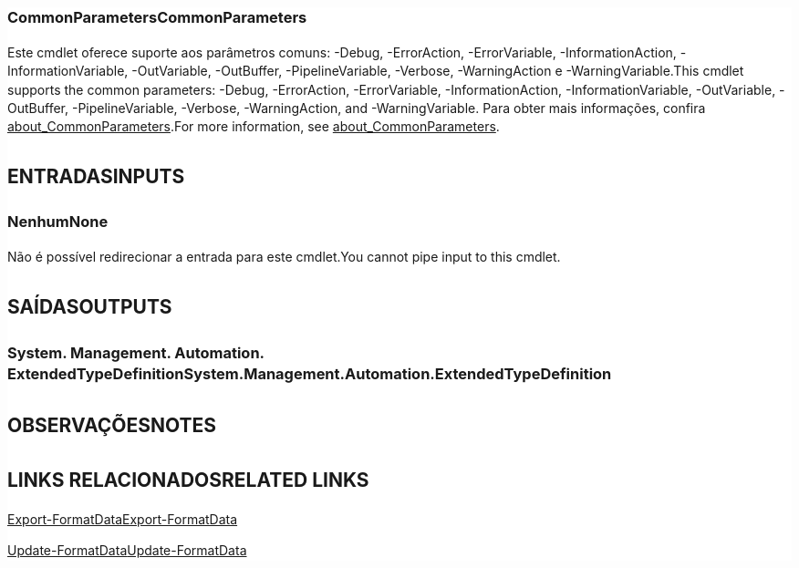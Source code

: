 ### <span data-ttu-id="577c3-137">CommonParameters</span><span class="sxs-lookup"><span data-stu-id="577c3-137">CommonParameters</span></span>

<span data-ttu-id="577c3-138">Este cmdlet oferece suporte aos parâmetros comuns: -Debug, -ErrorAction, -ErrorVariable, -InformationAction, -InformationVariable, -OutVariable, -OutBuffer, -PipelineVariable, -Verbose, -WarningAction e -WarningVariable.</span><span class="sxs-lookup"><span data-stu-id="577c3-138">This cmdlet supports the common parameters: -Debug, -ErrorAction, -ErrorVariable, -InformationAction, -InformationVariable, -OutVariable, -OutBuffer, -PipelineVariable, -Verbose, -WarningAction, and -WarningVariable.</span></span> <span data-ttu-id="577c3-139">Para obter mais informações, confira [about_CommonParameters](https://go.microsoft.com/fwlink/?LinkID=113216).</span><span class="sxs-lookup"><span data-stu-id="577c3-139">For more information, see [about_CommonParameters](https://go.microsoft.com/fwlink/?LinkID=113216).</span></span>

## <span data-ttu-id="577c3-140">ENTRADAS</span><span class="sxs-lookup"><span data-stu-id="577c3-140">INPUTS</span></span>

### <span data-ttu-id="577c3-141">Nenhum</span><span class="sxs-lookup"><span data-stu-id="577c3-141">None</span></span>

<span data-ttu-id="577c3-142">Não é possível redirecionar a entrada para este cmdlet.</span><span class="sxs-lookup"><span data-stu-id="577c3-142">You cannot pipe input to this cmdlet.</span></span>

## <span data-ttu-id="577c3-143">SAÍDAS</span><span class="sxs-lookup"><span data-stu-id="577c3-143">OUTPUTS</span></span>

### <span data-ttu-id="577c3-144">System. Management. Automation. ExtendedTypeDefinition</span><span class="sxs-lookup"><span data-stu-id="577c3-144">System.Management.Automation.ExtendedTypeDefinition</span></span>

## <span data-ttu-id="577c3-145">OBSERVAÇÕES</span><span class="sxs-lookup"><span data-stu-id="577c3-145">NOTES</span></span>

## <span data-ttu-id="577c3-146">LINKS RELACIONADOS</span><span class="sxs-lookup"><span data-stu-id="577c3-146">RELATED LINKS</span></span>

[<span data-ttu-id="577c3-147">Export-FormatData</span><span class="sxs-lookup"><span data-stu-id="577c3-147">Export-FormatData</span></span>](Export-FormatData.md)

[<span data-ttu-id="577c3-148">Update-FormatData</span><span class="sxs-lookup"><span data-stu-id="577c3-148">Update-FormatData</span></span>](Update-FormatData.md)
